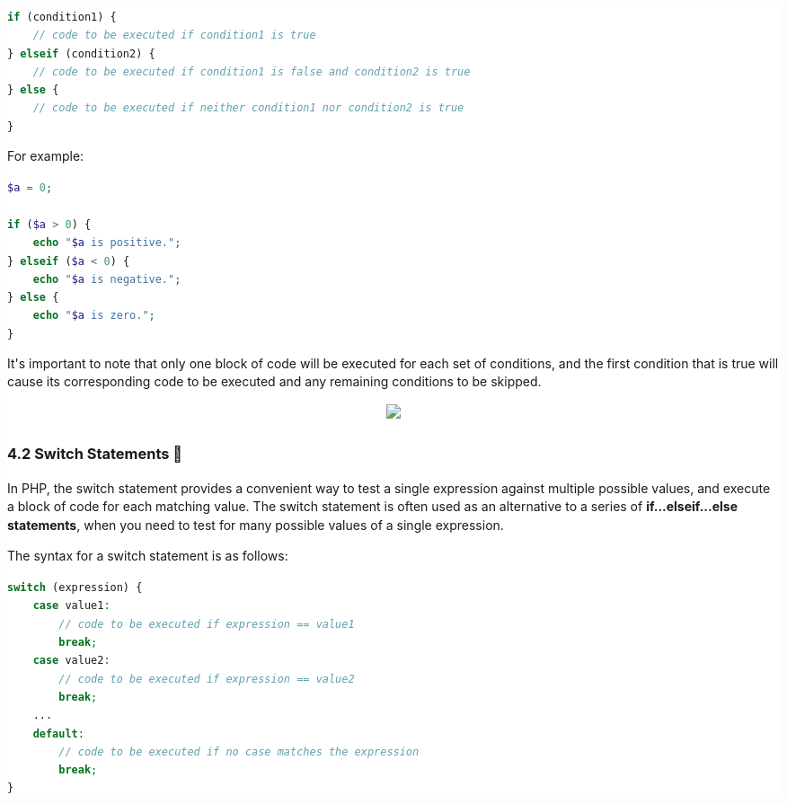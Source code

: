 ```php
if (condition1) {
    // code to be executed if condition1 is true
} elseif (condition2) {
    // code to be executed if condition1 is false and condition2 is true
} else {
    // code to be executed if neither condition1 nor condition2 is true
}
```

For example:

```php
$a = 0;

if ($a > 0) {
    echo "$a is positive.";
} elseif ($a < 0) {
    echo "$a is negative.";
} else {
    echo "$a is zero.";
}
```

It's important to note that only one block of code will be executed for each set of conditions, and the first condition that is true will cause its corresponding code to be executed and any remaining conditions to be skipped.

<p align="center">
<img src="https://i.ibb.co/8nwm1gq/Divider.png" width="100%" > 
</p>

### 4.2 Switch Statements 🔰



In PHP, the switch statement provides a convenient way to test a single expression against multiple possible values, and execute a block of code for each matching value. The switch statement is often used as an alternative to a series of **if...elseif...else statements**, when you need to test for many possible values of a single expression.

The syntax for a switch statement is as follows:

```php
switch (expression) {
    case value1:
        // code to be executed if expression == value1
        break;
    case value2:
        // code to be executed if expression == value2
        break;
    ...
    default:
        // code to be executed if no case matches the expression
        break;
}
```
